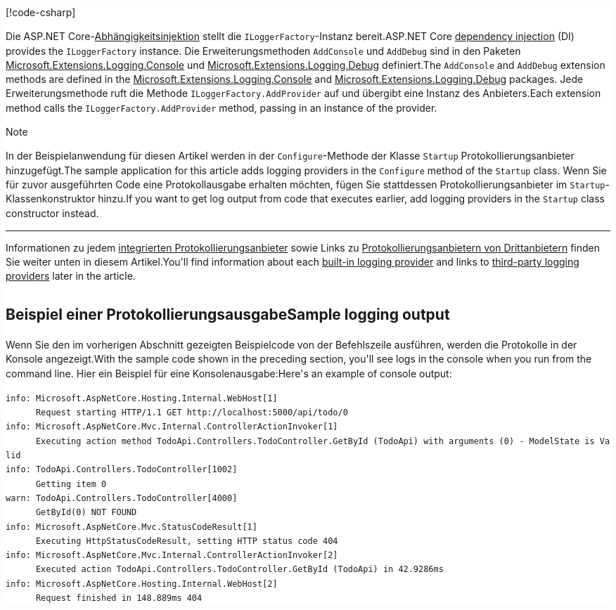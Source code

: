 [!code-csharp[](index/sample//Startup.cs?name=snippet_AddConsoleAndDebug&highlight=3,5-7)]

<span data-ttu-id="a05cf-132">Die ASP.NET Core-[Abhängigkeitsinjektion](xref:fundamentals/dependency-injection) stellt die `ILoggerFactory`-Instanz bereit.</span><span class="sxs-lookup"><span data-stu-id="a05cf-132">ASP.NET Core [dependency injection](xref:fundamentals/dependency-injection) (DI) provides the `ILoggerFactory` instance.</span></span> <span data-ttu-id="a05cf-133">Die Erweiterungsmethoden `AddConsole` und `AddDebug` sind in den Paketen [Microsoft.Extensions.Logging.Console](https://www.nuget.org/packages/Microsoft.Extensions.Logging.Console/) und [Microsoft.Extensions.Logging.Debug](https://www.nuget.org/packages/Microsoft.Extensions.Logging.Debug/) definiert.</span><span class="sxs-lookup"><span data-stu-id="a05cf-133">The `AddConsole` and `AddDebug` extension methods are defined in the [Microsoft.Extensions.Logging.Console](https://www.nuget.org/packages/Microsoft.Extensions.Logging.Console/) and [Microsoft.Extensions.Logging.Debug](https://www.nuget.org/packages/Microsoft.Extensions.Logging.Debug/) packages.</span></span> <span data-ttu-id="a05cf-134">Jede Erweiterungsmethode ruft die Methode `ILoggerFactory.AddProvider` auf und übergibt eine Instanz des Anbieters.</span><span class="sxs-lookup"><span data-stu-id="a05cf-134">Each extension method calls the `ILoggerFactory.AddProvider` method, passing in an instance of the provider.</span></span> 

> [!NOTE]
> <span data-ttu-id="a05cf-135">In der Beispielanwendung für diesen Artikel werden in der `Configure`-Methode der Klasse `Startup` Protokollierungsanbieter hinzugefügt.</span><span class="sxs-lookup"><span data-stu-id="a05cf-135">The sample application for this article adds logging providers in the `Configure` method of the `Startup` class.</span></span> <span data-ttu-id="a05cf-136">Wenn Sie für zuvor ausgeführten Code eine Protokollausgabe erhalten möchten, fügen Sie stattdessen Protokollierungsanbieter im `Startup`-Klassenkonstruktor hinzu.</span><span class="sxs-lookup"><span data-stu-id="a05cf-136">If you want to get log output from code that executes earlier, add logging providers in the `Startup` class constructor instead.</span></span> 

* * *
<span data-ttu-id="a05cf-137">Informationen zu jedem [integrierten Protokollierungsanbieter](#built-in-logging-providers) sowie Links zu [Protokollierungsanbietern von Drittanbietern](#third-party-logging-providers) finden Sie weiter unten in diesem Artikel.</span><span class="sxs-lookup"><span data-stu-id="a05cf-137">You'll find information about each [built-in logging provider](#built-in-logging-providers) and links to [third-party logging providers](#third-party-logging-providers) later in the article.</span></span>

## <a name="sample-logging-output"></a><span data-ttu-id="a05cf-138">Beispiel einer Protokollierungsausgabe</span><span class="sxs-lookup"><span data-stu-id="a05cf-138">Sample logging output</span></span>

<span data-ttu-id="a05cf-139">Wenn Sie den im vorherigen Abschnitt gezeigten Beispielcode von der Befehlszeile ausführen, werden die Protokolle in der Konsole angezeigt.</span><span class="sxs-lookup"><span data-stu-id="a05cf-139">With the sample code shown in the preceding section, you'll see logs in the console when you run from the command line.</span></span> <span data-ttu-id="a05cf-140">Hier ein Beispiel für eine Konsolenausgabe:</span><span class="sxs-lookup"><span data-stu-id="a05cf-140">Here's an example of console output:</span></span>

```console
info: Microsoft.AspNetCore.Hosting.Internal.WebHost[1]
      Request starting HTTP/1.1 GET http://localhost:5000/api/todo/0
info: Microsoft.AspNetCore.Mvc.Internal.ControllerActionInvoker[1]
      Executing action method TodoApi.Controllers.TodoController.GetById (TodoApi) with arguments (0) - ModelState is Valid
info: TodoApi.Controllers.TodoController[1002]
      Getting item 0
warn: TodoApi.Controllers.TodoController[4000]
      GetById(0) NOT FOUND
info: Microsoft.AspNetCore.Mvc.StatusCodeResult[1]
      Executing HttpStatusCodeResult, setting HTTP status code 404
info: Microsoft.AspNetCore.Mvc.Internal.ControllerActionInvoker[2]
      Executed action TodoApi.Controllers.TodoController.GetById (TodoApi) in 42.9286ms
info: Microsoft.AspNetCore.Hosting.Internal.WebHost[2]
      Request finished in 148.889ms 404
```

